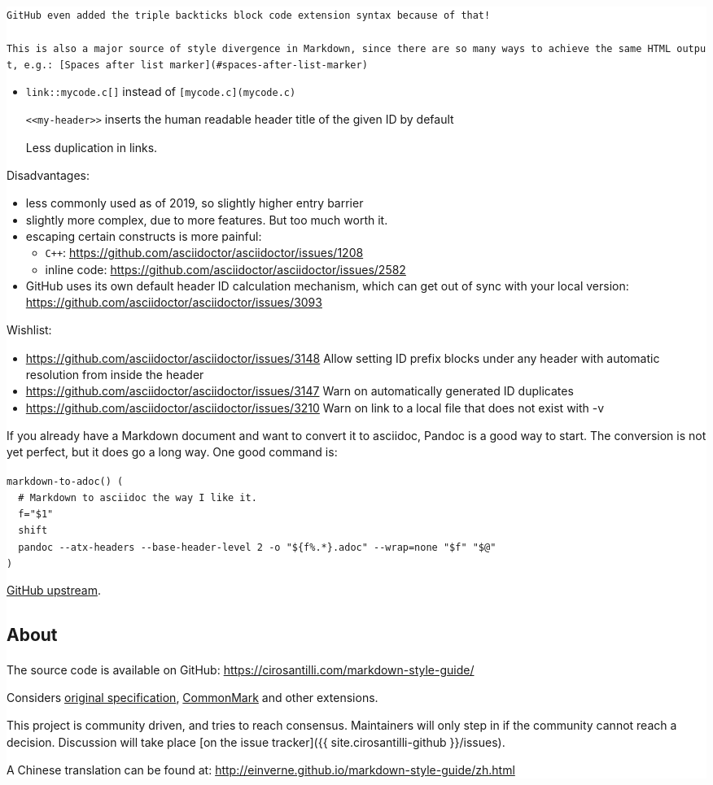     GitHub even added the triple backticks block code extension syntax because of that!

    This is also a major source of style divergence in Markdown, since there are so many ways to achieve the same HTML output, e.g.: [Spaces after list marker](#spaces-after-list-marker)

-   `link::mycode.c[]` instead of `[mycode.c](mycode.c)`

    `<<my-header>>` inserts the human readable header title of the given ID by default

    Less duplication in links.

Disadvantages:

-   less commonly used as of 2019, so slightly higher entry barrier
-   slightly more complex, due to more features. But too much worth it.
-   escaping certain constructs is more painful:
    - `C++`: <https://github.com/asciidoctor/asciidoctor/issues/1208>
    -  inline code: <https://github.com/asciidoctor/asciidoctor/issues/2582>
-    GitHub uses its own default header ID calculation mechanism, which can get out of sync with your local version: <https://github.com/asciidoctor/asciidoctor/issues/3093>

Wishlist:

- <https://github.com/asciidoctor/asciidoctor/issues/3148> Allow setting ID prefix blocks under any header with automatic resolution from inside the header
- <https://github.com/asciidoctor/asciidoctor/issues/3147> Warn on automatically generated ID duplicates
- <https://github.com/asciidoctor/asciidoctor/issues/3210> Warn on link to a local file that does not exist with -v

If you already have a Markdown document and want to convert it to asciidoc,
Pandoc is a good way to start. The conversion is not yet perfect, but it does go a long way.
One good command is:

    markdown-to-adoc() (
      # Markdown to asciidoc the way I like it.
      f="$1"
      shift
      pandoc --atx-headers --base-header-level 2 -o "${f%.*}.adoc" --wrap=none "$f" "$@"
    )

[GitHub upstream](https://github.com/cirosantilli/dotfiles/blob/81f668749ef317371154e84a974fb4a1d7af6ca3/home/.bashrc#L391).

## About

The source code is available on GitHub: <https://cirosantilli.com/markdown-style-guide/>

Considers [original specification](http://daringfireball.net/projects/markdown/syntax),
[CommonMark](http://commonmark.org) and other extensions.

This project is community driven, and tries to reach consensus.
Maintainers will only step in if the community cannot reach a decision.
Discussion will take place [on the issue tracker]({{ site.cirosantilli-github }}/issues).

A Chinese translation can be found at: <http://einverne.github.io/markdown-style-guide/zh.html>
